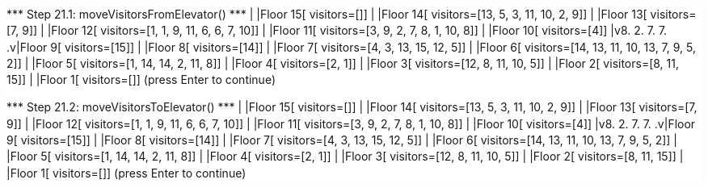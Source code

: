 *** Step 21.1: moveVisitorsFromElevator() ***
|                 |Floor 15[ visitors=[]]
|                 |Floor 14[ visitors=[13, 5, 3, 11, 10, 2, 9]]
|                 |Floor 13[ visitors=[7, 9]]
|                 |Floor 12[ visitors=[1, 1, 9, 11, 6, 6, 7, 10]]
|                 |Floor 11[ visitors=[3, 9, 2, 7, 8, 1, 10, 8]]
|                 |Floor 10[ visitors=[4]]
|v8. 2. 7. 7.   .v|Floor 9[ visitors=[15]]
|                 |Floor 8[ visitors=[14]]
|                 |Floor 7[ visitors=[4, 3, 13, 15, 12, 5]]
|                 |Floor 6[ visitors=[14, 13, 11, 10, 13, 7, 9, 5, 2]]
|                 |Floor 5[ visitors=[1, 14, 14, 2, 11, 8]]
|                 |Floor 4[ visitors=[2, 1]]
|                 |Floor 3[ visitors=[12, 8, 11, 10, 5]]
|                 |Floor 2[ visitors=[8, 11, 15]]
|                 |Floor 1[ visitors=[]]
(press Enter to continue)

*** Step 21.2: moveVisitorsToElevator() ***
|                 |Floor 15[ visitors=[]]
|                 |Floor 14[ visitors=[13, 5, 3, 11, 10, 2, 9]]
|                 |Floor 13[ visitors=[7, 9]]
|                 |Floor 12[ visitors=[1, 1, 9, 11, 6, 6, 7, 10]]
|                 |Floor 11[ visitors=[3, 9, 2, 7, 8, 1, 10, 8]]
|                 |Floor 10[ visitors=[4]]
|v8. 2. 7. 7.   .v|Floor 9[ visitors=[15]]
|                 |Floor 8[ visitors=[14]]
|                 |Floor 7[ visitors=[4, 3, 13, 15, 12, 5]]
|                 |Floor 6[ visitors=[14, 13, 11, 10, 13, 7, 9, 5, 2]]
|                 |Floor 5[ visitors=[1, 14, 14, 2, 11, 8]]
|                 |Floor 4[ visitors=[2, 1]]
|                 |Floor 3[ visitors=[12, 8, 11, 10, 5]]
|                 |Floor 2[ visitors=[8, 11, 15]]
|                 |Floor 1[ visitors=[]]
(press Enter to continue)
